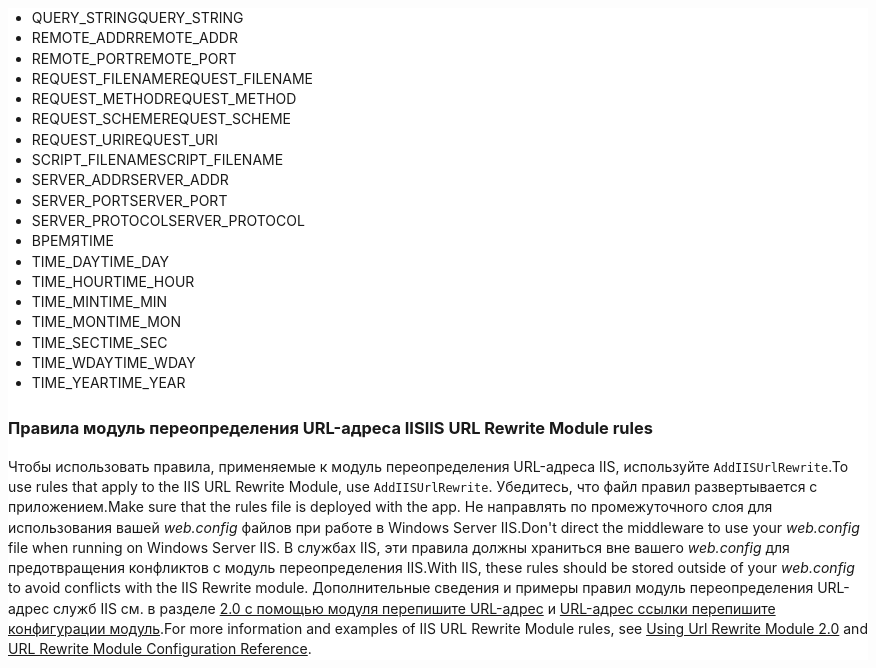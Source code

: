 * <span data-ttu-id="a3508-281">QUERY_STRING</span><span class="sxs-lookup"><span data-stu-id="a3508-281">QUERY_STRING</span></span>
* <span data-ttu-id="a3508-282">REMOTE_ADDR</span><span class="sxs-lookup"><span data-stu-id="a3508-282">REMOTE_ADDR</span></span>
* <span data-ttu-id="a3508-283">REMOTE_PORT</span><span class="sxs-lookup"><span data-stu-id="a3508-283">REMOTE_PORT</span></span>
* <span data-ttu-id="a3508-284">REQUEST_FILENAME</span><span class="sxs-lookup"><span data-stu-id="a3508-284">REQUEST_FILENAME</span></span>
* <span data-ttu-id="a3508-285">REQUEST_METHOD</span><span class="sxs-lookup"><span data-stu-id="a3508-285">REQUEST_METHOD</span></span>
* <span data-ttu-id="a3508-286">REQUEST_SCHEME</span><span class="sxs-lookup"><span data-stu-id="a3508-286">REQUEST_SCHEME</span></span>
* <span data-ttu-id="a3508-287">REQUEST_URI</span><span class="sxs-lookup"><span data-stu-id="a3508-287">REQUEST_URI</span></span>
* <span data-ttu-id="a3508-288">SCRIPT_FILENAME</span><span class="sxs-lookup"><span data-stu-id="a3508-288">SCRIPT_FILENAME</span></span>
* <span data-ttu-id="a3508-289">SERVER_ADDR</span><span class="sxs-lookup"><span data-stu-id="a3508-289">SERVER_ADDR</span></span>
* <span data-ttu-id="a3508-290">SERVER_PORT</span><span class="sxs-lookup"><span data-stu-id="a3508-290">SERVER_PORT</span></span>
* <span data-ttu-id="a3508-291">SERVER_PROTOCOL</span><span class="sxs-lookup"><span data-stu-id="a3508-291">SERVER_PROTOCOL</span></span>
* <span data-ttu-id="a3508-292">ВРЕМЯ</span><span class="sxs-lookup"><span data-stu-id="a3508-292">TIME</span></span>
* <span data-ttu-id="a3508-293">TIME_DAY</span><span class="sxs-lookup"><span data-stu-id="a3508-293">TIME_DAY</span></span>
* <span data-ttu-id="a3508-294">TIME_HOUR</span><span class="sxs-lookup"><span data-stu-id="a3508-294">TIME_HOUR</span></span>
* <span data-ttu-id="a3508-295">TIME_MIN</span><span class="sxs-lookup"><span data-stu-id="a3508-295">TIME_MIN</span></span>
* <span data-ttu-id="a3508-296">TIME_MON</span><span class="sxs-lookup"><span data-stu-id="a3508-296">TIME_MON</span></span>
* <span data-ttu-id="a3508-297">TIME_SEC</span><span class="sxs-lookup"><span data-stu-id="a3508-297">TIME_SEC</span></span>
* <span data-ttu-id="a3508-298">TIME_WDAY</span><span class="sxs-lookup"><span data-stu-id="a3508-298">TIME_WDAY</span></span>
* <span data-ttu-id="a3508-299">TIME_YEAR</span><span class="sxs-lookup"><span data-stu-id="a3508-299">TIME_YEAR</span></span>

### <a name="iis-url-rewrite-module-rules"></a><span data-ttu-id="a3508-300">Правила модуль переопределения URL-адреса IIS</span><span class="sxs-lookup"><span data-stu-id="a3508-300">IIS URL Rewrite Module rules</span></span>
<span data-ttu-id="a3508-301">Чтобы использовать правила, применяемые к модуль переопределения URL-адреса IIS, используйте `AddIISUrlRewrite`.</span><span class="sxs-lookup"><span data-stu-id="a3508-301">To use rules that apply to the IIS URL Rewrite Module, use `AddIISUrlRewrite`.</span></span> <span data-ttu-id="a3508-302">Убедитесь, что файл правил развертывается с приложением.</span><span class="sxs-lookup"><span data-stu-id="a3508-302">Make sure that the rules file is deployed with the app.</span></span> <span data-ttu-id="a3508-303">Не направлять по промежуточного слоя для использования вашей *web.config* файлов при работе в Windows Server IIS.</span><span class="sxs-lookup"><span data-stu-id="a3508-303">Don't direct the middleware to use your *web.config* file when running on Windows Server IIS.</span></span> <span data-ttu-id="a3508-304">В службах IIS, эти правила должны храниться вне вашего *web.config* для предотвращения конфликтов с модуль переопределения IIS.</span><span class="sxs-lookup"><span data-stu-id="a3508-304">With IIS, these rules should be stored outside of your *web.config* to avoid conflicts with the IIS Rewrite module.</span></span> <span data-ttu-id="a3508-305">Дополнительные сведения и примеры правил модуль переопределения URL-адрес служб IIS см. в разделе [2.0 с помощью модуля перепишите URL-адрес](https://www.iis.net/learn/extensions/url-rewrite-module/using-url-rewrite-module-20) и [URL-адрес ссылки перепишите конфигурации модуль](https://www.iis.net/learn/extensions/url-rewrite-module/url-rewrite-module-configuration-reference).</span><span class="sxs-lookup"><span data-stu-id="a3508-305">For more information and examples of IIS URL Rewrite Module rules, see [Using Url Rewrite Module 2.0](https://www.iis.net/learn/extensions/url-rewrite-module/using-url-rewrite-module-20) and [URL Rewrite Module Configuration Reference](https://www.iis.net/learn/extensions/url-rewrite-module/url-rewrite-module-configuration-reference).</span></span>
